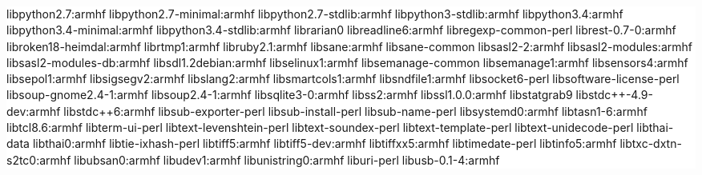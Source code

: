 libpython2.7:armhf
libpython2.7-minimal:armhf
libpython2.7-stdlib:armhf
libpython3-stdlib:armhf
libpython3.4:armhf
libpython3.4-minimal:armhf
libpython3.4-stdlib:armhf
librarian0
libreadline6:armhf
libregexp-common-perl
librest-0.7-0:armhf
libroken18-heimdal:armhf
librtmp1:armhf
libruby2.1:armhf
libsane:armhf
libsane-common
libsasl2-2:armhf
libsasl2-modules:armhf
libsasl2-modules-db:armhf
libsdl1.2debian:armhf
libselinux1:armhf
libsemanage-common
libsemanage1:armhf
libsensors4:armhf
libsepol1:armhf
libsigsegv2:armhf
libslang2:armhf
libsmartcols1:armhf
libsndfile1:armhf
libsocket6-perl
libsoftware-license-perl
libsoup-gnome2.4-1:armhf
libsoup2.4-1:armhf
libsqlite3-0:armhf
libss2:armhf
libssl1.0.0:armhf
libstatgrab9
libstdc++-4.9-dev:armhf
libstdc++6:armhf
libsub-exporter-perl
libsub-install-perl
libsub-name-perl
libsystemd0:armhf
libtasn1-6:armhf
libtcl8.6:armhf
libterm-ui-perl
libtext-levenshtein-perl
libtext-soundex-perl
libtext-template-perl
libtext-unidecode-perl
libthai-data
libthai0:armhf
libtie-ixhash-perl
libtiff5:armhf
libtiff5-dev:armhf
libtiffxx5:armhf
libtimedate-perl
libtinfo5:armhf
libtxc-dxtn-s2tc0:armhf
libubsan0:armhf
libudev1:armhf
libunistring0:armhf
liburi-perl
libusb-0.1-4:armhf